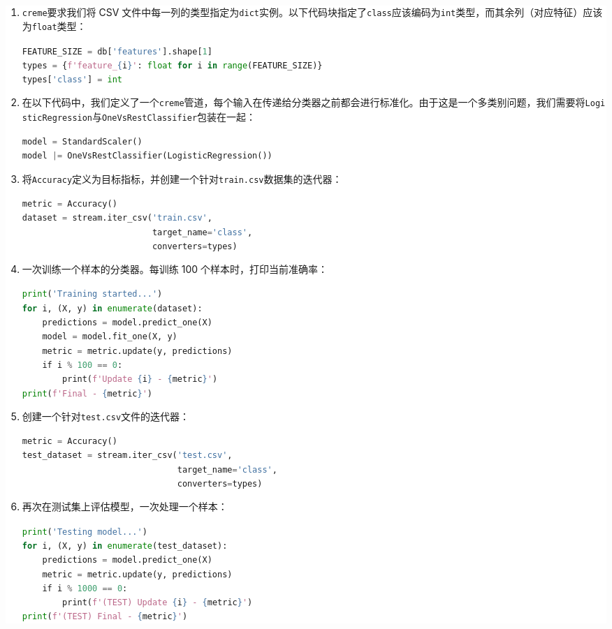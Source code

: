 1.  `creme`要求我们将 CSV 文件中每一列的类型指定为`dict`实例。以下代码块指定了`class`应该编码为`int`类型，而其余列（对应特征）应该为`float`类型：

    ```py
    FEATURE_SIZE = db['features'].shape[1]
    types = {f'feature_{i}': float for i in range(FEATURE_SIZE)}
    types['class'] = int
    ```

1.  在以下代码中，我们定义了一个`creme`管道，每个输入在传递给分类器之前都会进行标准化。由于这是一个多类别问题，我们需要将`LogisticRegression`与`OneVsRestClassifier`包装在一起：

    ```py
    model = StandardScaler()
    model |= OneVsRestClassifier(LogisticRegression())
    ```

1.  将`Accuracy`定义为目标指标，并创建一个针对`train.csv`数据集的迭代器：

    ```py
    metric = Accuracy()
    dataset = stream.iter_csv('train.csv',
                              target_name='class',
                              converters=types)
    ```

1.  一次训练一个样本的分类器。每训练 100 个样本时，打印当前准确率：

    ```py
    print('Training started...')
    for i, (X, y) in enumerate(dataset):
        predictions = model.predict_one(X)
        model = model.fit_one(X, y)
        metric = metric.update(y, predictions)
        if i % 100 == 0:
            print(f'Update {i} - {metric}')
    print(f'Final - {metric}')
    ```

1.  创建一个针对`test.csv`文件的迭代器：

    ```py
    metric = Accuracy()
    test_dataset = stream.iter_csv('test.csv',
                                   target_name='class',
                                   converters=types)
    ```

1.  再次在测试集上评估模型，一次处理一个样本：

    ```py
    print('Testing model...')
    for i, (X, y) in enumerate(test_dataset):
        predictions = model.predict_one(X)
        metric = metric.update(y, predictions)
        if i % 1000 == 0:
            print(f'(TEST) Update {i} - {metric}')
    print(f'(TEST) Final - {metric}')
    ```
